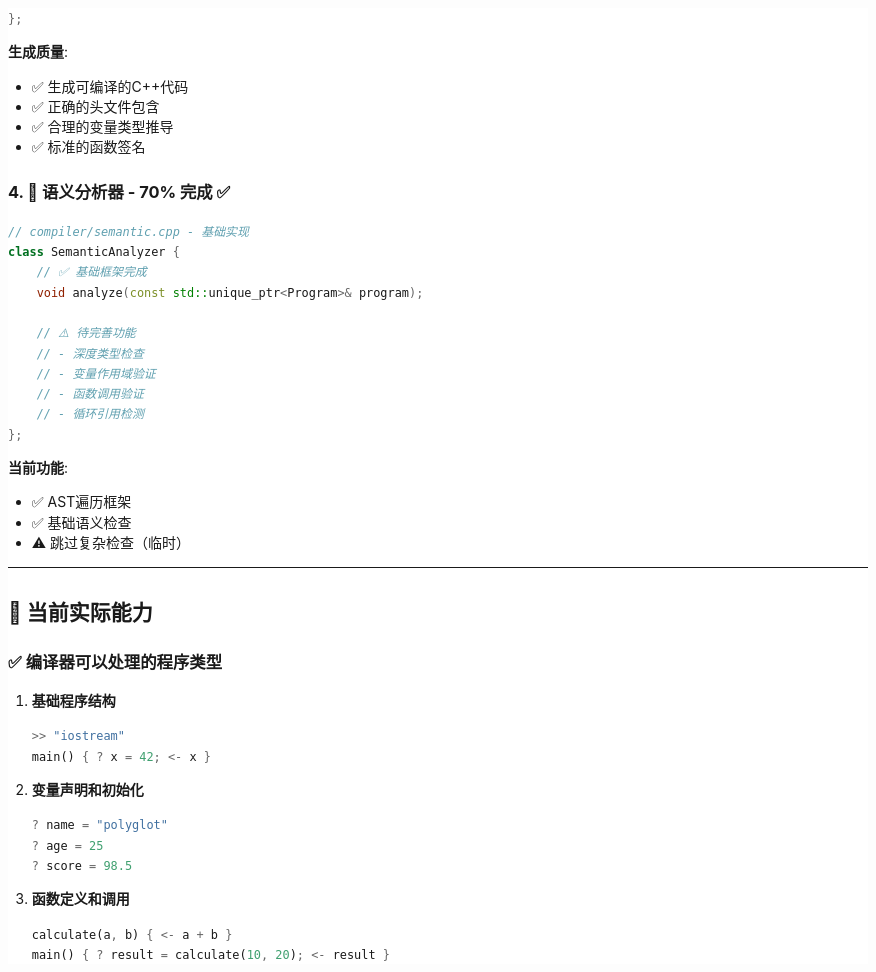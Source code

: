 ```cpp
};
```

**生成质量**:
- ✅ 生成可编译的C++代码
- ✅ 正确的头文件包含
- ✅ 合理的变量类型推导
- ✅ 标准的函数签名

### 4. 🧠 **语义分析器 - 70% 完成** ✅
```cpp
// compiler/semantic.cpp - 基础实现
class SemanticAnalyzer {
    // ✅ 基础框架完成
    void analyze(const std::unique_ptr<Program>& program);

    // ⚠️ 待完善功能
    // - 深度类型检查
    // - 变量作用域验证
    // - 函数调用验证
    // - 循环引用检测
};
```

**当前功能**:
- ✅ AST遍历框架
- ✅ 基础语义检查
- ⚠️ 跳过复杂检查（临时）

---

## 🎯 **当前实际能力**

### ✅ **编译器可以处理的程序类型**
1. **基础程序结构**
   ```rust
   >> "iostream"
   main() { ? x = 42; <- x }
   ```

2. **变量声明和初始化**
   ```rust
   ? name = "polyglot"
   ? age = 25
   ? score = 98.5
   ```

3. **函数定义和调用**
   ```rust
   calculate(a, b) { <- a + b }
   main() { ? result = calculate(10, 20); <- result }
   ```
